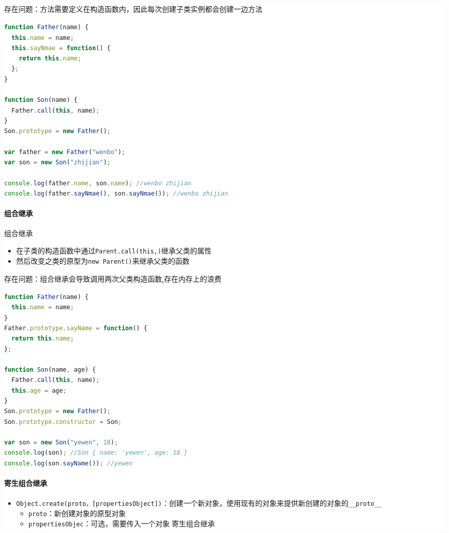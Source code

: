存在问题：方法需要定义在构造函数内，因此每次创建子类实例都会创建一边方法
```js
function Father(name) {
  this.name = name;
  this.sayNmae = function() {
    return this.name;
  };
}

function Son(name) {
  Father.call(this, name);
}
Son.prototype = new Father();

var father = new Father("wenbo");
var son = new Son("zhijian");

console.log(father.name, son.name); //wenbo zhijian
console.log(father.sayNmae(), son.sayNmae()); //wenbo zhijian
```

#### 组合继承
组合继承
- 在子类的构造函数中通过`Parent.call(this,)`继承父类的属性
- 然后改变之类的原型为`new Parent()`来继承父类的函数

存在问题：组合继承会导致调用两次父类构造函数,存在内存上的浪费

```javascript
function Father(name) {
  this.name = name;
}
Father.prototype.sayName = function() {
  return this.name;
};

function Son(name, age) {
  Father.call(this, name);
  this.age = age;
}
Son.prototype = new Father();
Son.prototype.constructor = Son;

var son = new Son("yewen", 18);
console.log(son); //Son { name: 'yewen', age: 18 }
console.log(son.sayName()); //yewen
```

#### 寄生组合继承

- `Object.create(proto，[propertiesObject])`：创建一个新对象，使用现有的对象来提供新创建的对象的`__proto__`
  - `proto`：新创建对象的原型对象
  - `propertiesObjec`：可选，需要传入一个对象
寄生组合继承
